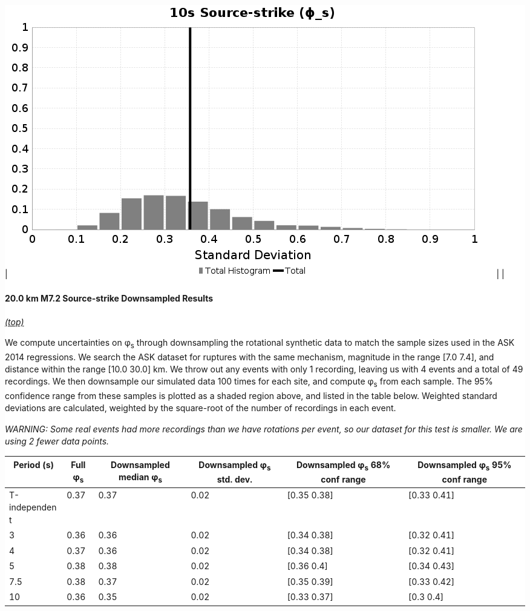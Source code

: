 | ![10s](resources/source_strike_m7.2_20km_10s_hist.png) |  |

#### 20.0 km M7.2 Source-strike Downsampled Results
*[(top)](#table-of-contents)*

We compute uncertainties on &phi;<sub>s</sub> through downsampling the rotational synthetic data to match the sample sizes used in the ASK 2014 regressions. We search the ASK dataset for ruptures with the same mechanism, magnitude in the range [7.0 7.4], and distance within the range [10.0 30.0] km. We throw out any events with only 1 recording, leaving us with 4 events and a total of 49 recordings. We then downsample our simulated data 100 times for each site, and compute &phi;<sub>s</sub> from each sample. The 95% confidence range from these samples is plotted as a shaded region above, and listed in the table below. Weighted standard deviations are calculated, weighted by the square-root of the number of recordings in each event.

*WARNING: Some real events had more recordings than we have rotations per event, so our dataset for this test is smaller. We are using 2 fewer data points.*

| Period (s) | Full &phi;<sub>s</sub> | Downsampled median &phi;<sub>s</sub> | Downsampled &phi;<sub>s</sub> std. dev. | Downsampled &phi;<sub>s</sub> 68% conf range | Downsampled &phi;<sub>s</sub> 95% conf range |
|-----|-----|-----|-----|-----|-----|
| T-independent | 0.37 | 0.37 | 0.02 | [0.35 0.38] | [0.33 0.41] |
| 3 | 0.36 | 0.36 | 0.02 | [0.34 0.38] | [0.32 0.41] |
| 4 | 0.37 | 0.36 | 0.02 | [0.34 0.38] | [0.32 0.41] |
| 5 | 0.38 | 0.38 | 0.02 | [0.36 0.4] | [0.34 0.43] |
| 7.5 | 0.38 | 0.37 | 0.02 | [0.35 0.39] | [0.33 0.42] |
| 10 | 0.36 | 0.35 | 0.02 | [0.33 0.37] | [0.3 0.4] |
